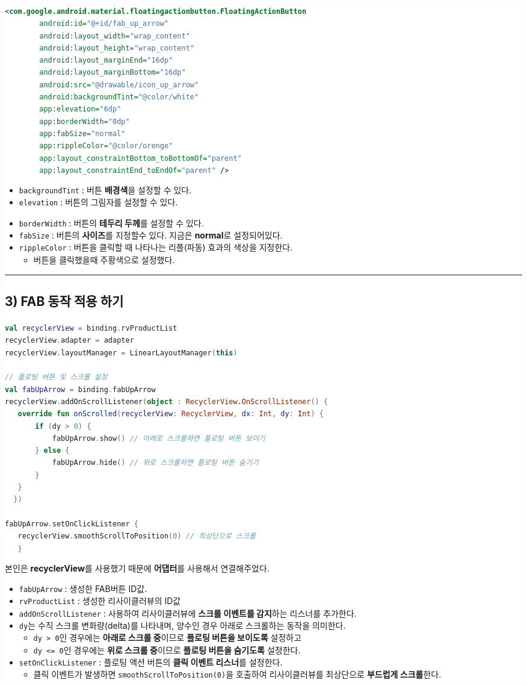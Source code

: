 ```xml
<com.google.android.material.floatingactionbutton.FloatingActionButton
        android:id="@+id/fab_up_arrow"
        android:layout_width="wrap_content"
        android:layout_height="wrap_content"
        android:layout_marginEnd="16dp"
        android:layout_marginBottom="16dp"
        android:src="@drawable/icon_up_arrow" 
        android:backgroundTint="@color/white"
        app:elevation="6dp"
        app:borderWidth="0dp"
        app:fabSize="normal"
        app:rippleColor="@color/orenge"
        app:layout_constraintBottom_toBottomOf="parent"
        app:layout_constraintEnd_toEndOf="parent" />
```

* `backgroundTint` : 버튼 **배경색**을 설정할 수 있다.
* `elevation` : 버튼의 그림자를 설정할 수 있다.

- `borderWidth` : 버튼의 **테두리 두께**를 설정할 수 있다.
- `fabSize` : 버튼의 **사이즈**를 지정할수 있다. 지금은 **normal**로 설정되어있다.
- `rippleColor` : 버튼을 클릭할 때 나타나는 리플(파동) 효과의 색상을 지정한다.
  - 버튼을 클릭했을때 주황색으로 설정했다.

---

## **3) FAB 동작 적용 하기**

```kotlin
val recyclerView = binding.rvProductList
recyclerView.adapter = adapter
recyclerView.layoutManager = LinearLayoutManager(this)

// 플로팅 버튼 및 스크롤 설정
val fabUpArrow = binding.fabUpArrow
recyclerView.addOnScrollListener(object : RecyclerView.OnScrollListener() {
   override fun onScrolled(recyclerView: RecyclerView, dx: Int, dy: Int) {
       if (dy > 0) {
           fabUpArrow.show() // 아래로 스크롤하면 플로팅 버튼 보이기
       } else {
           fabUpArrow.hide() // 위로 스크롤하면 플로팅 버튼 숨기기
       }
   }
  })

fabUpArrow.setOnClickListener {
   recyclerView.smoothScrollToPosition(0) // 최상단으로 스크롤
   }
```

본인은 **recyclerView**를 사용했기 때문에 **어댑터**를 사용해서 연결해주었다. 

- `fabUpArrow` : 생성한 FAB버튼 ID값.
- `rvProductList` : 생성한 리사이클러뷰의 ID값
- `addOnScrollListener` : 사용하여 리사이클러뷰에 **스크롤 이벤트를 감지**하는 리스너를 추가한다.
- `dy`는 수직 스크롤 변화량(delta)를 나타내며, 양수인 경우 아래로 스크롤하는 동작을 의미한다.
  - `dy > 0`인 경우에는 **아래로 스크롤 중**이므로 **플로팅 버튼을 보이도록** 설정하고
  -  `dy <= 0`인 경우에는 **위로 스크롤 중**이므로 **플로팅 버튼을 숨기도록** 설정한다.
- `setOnClickListener` : 플로팅 액션 버튼의 **클릭 이벤트 리스너**를 설정한다.
  - 클릭 이벤트가 발생하면 `smoothScrollToPosition(0)`을 호출하여 리사이클러뷰를 최상단으로 **부드럽게 스크롤**한다.
